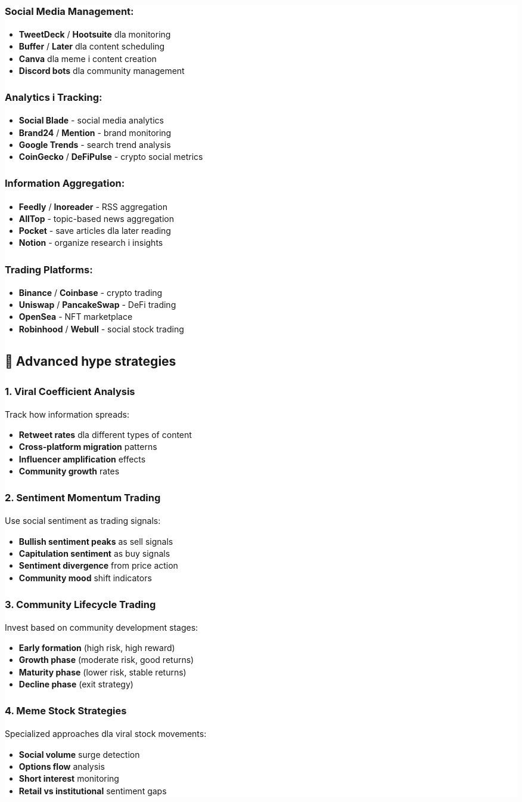 ### Social Media Management:
- **TweetDeck** / **Hootsuite** dla monitoring
- **Buffer** / **Later** dla content scheduling
- **Canva** dla meme i content creation
- **Discord bots** dla community management

### Analytics i Tracking:
- **Social Blade** - social media analytics
- **Brand24** / **Mention** - brand monitoring
- **Google Trends** - search trend analysis
- **CoinGecko** / **DeFiPulse** - crypto social metrics

### Information Aggregation:
- **Feedly** / **Inoreader** - RSS aggregation
- **AllTop** - topic-based news aggregation
- **Pocket** - save articles dla later reading
- **Notion** - organize research i insights

### Trading Platforms:
- **Binance** / **Coinbase** - crypto trading
- **Uniswap** / **PancakeSwap** - DeFi trading
- **OpenSea** - NFT marketplace
- **Robinhood** / **Webull** - social stock trading

## 📱 Advanced hype strategies

### 1. Viral Coefficient Analysis
Track how information spreads:
- **Retweet rates** dla different types of content
- **Cross-platform migration** patterns
- **Influencer amplification** effects
- **Community growth** rates

### 2. Sentiment Momentum Trading
Use social sentiment as trading signals:
- **Bullish sentiment peaks** as sell signals
- **Capitulation sentiment** as buy signals
- **Sentiment divergence** from price action
- **Community mood** shift indicators

### 3. Community Lifecycle Trading
Invest based on community development stages:
- **Early formation** (high risk, high reward)
- **Growth phase** (moderate risk, good returns)
- **Maturity phase** (lower risk, stable returns)
- **Decline phase** (exit strategy)

### 4. Meme Stock Strategies
Specialized approaches dla viral stock movements:
- **Social volume** surge detection
- **Options flow** analysis
- **Short interest** monitoring
- **Retail vs institutional** sentiment gaps
